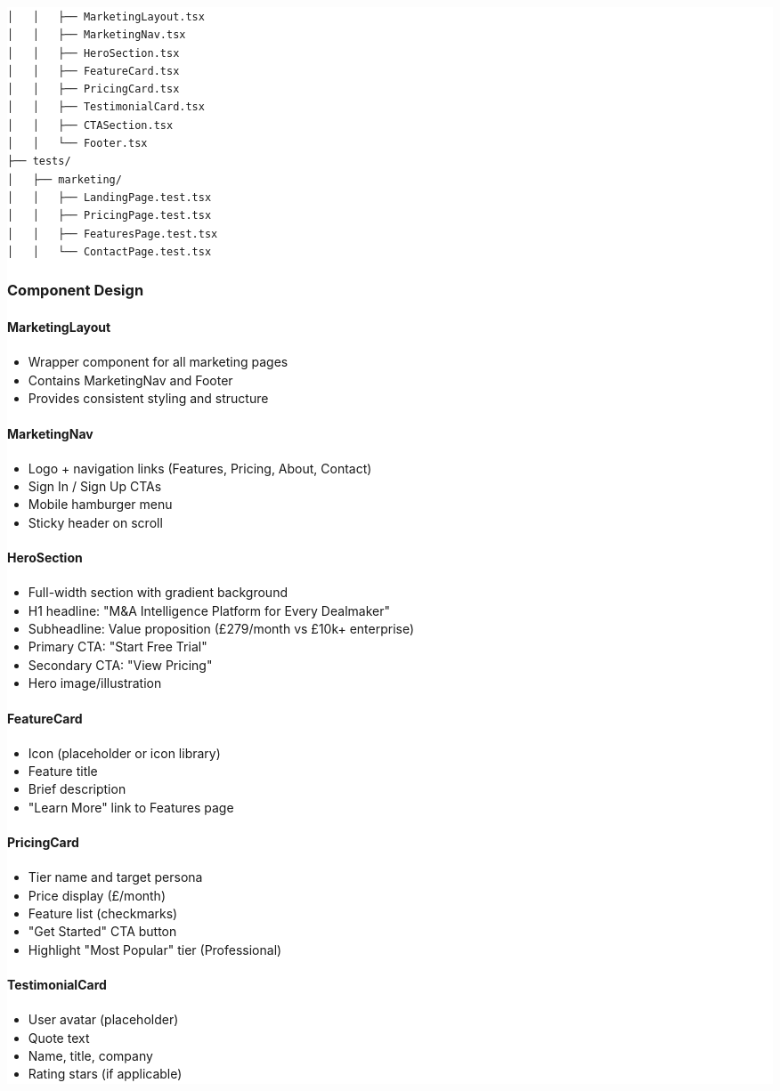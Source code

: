 ```
│   │   ├── MarketingLayout.tsx
│   │   ├── MarketingNav.tsx
│   │   ├── HeroSection.tsx
│   │   ├── FeatureCard.tsx
│   │   ├── PricingCard.tsx
│   │   ├── TestimonialCard.tsx
│   │   ├── CTASection.tsx
│   │   └── Footer.tsx
├── tests/
│   ├── marketing/
│   │   ├── LandingPage.test.tsx
│   │   ├── PricingPage.test.tsx
│   │   ├── FeaturesPage.test.tsx
│   │   └── ContactPage.test.tsx
```

### Component Design

#### MarketingLayout
- Wrapper component for all marketing pages
- Contains MarketingNav and Footer
- Provides consistent styling and structure

#### MarketingNav
- Logo + navigation links (Features, Pricing, About, Contact)
- Sign In / Sign Up CTAs
- Mobile hamburger menu
- Sticky header on scroll

#### HeroSection
- Full-width section with gradient background
- H1 headline: "M&A Intelligence Platform for Every Dealmaker"
- Subheadline: Value proposition (£279/month vs £10k+ enterprise)
- Primary CTA: "Start Free Trial"
- Secondary CTA: "View Pricing"
- Hero image/illustration

#### FeatureCard
- Icon (placeholder or icon library)
- Feature title
- Brief description
- "Learn More" link to Features page

#### PricingCard
- Tier name and target persona
- Price display (£/month)
- Feature list (checkmarks)
- "Get Started" CTA button
- Highlight "Most Popular" tier (Professional)

#### TestimonialCard
- User avatar (placeholder)
- Quote text
- Name, title, company
- Rating stars (if applicable)
